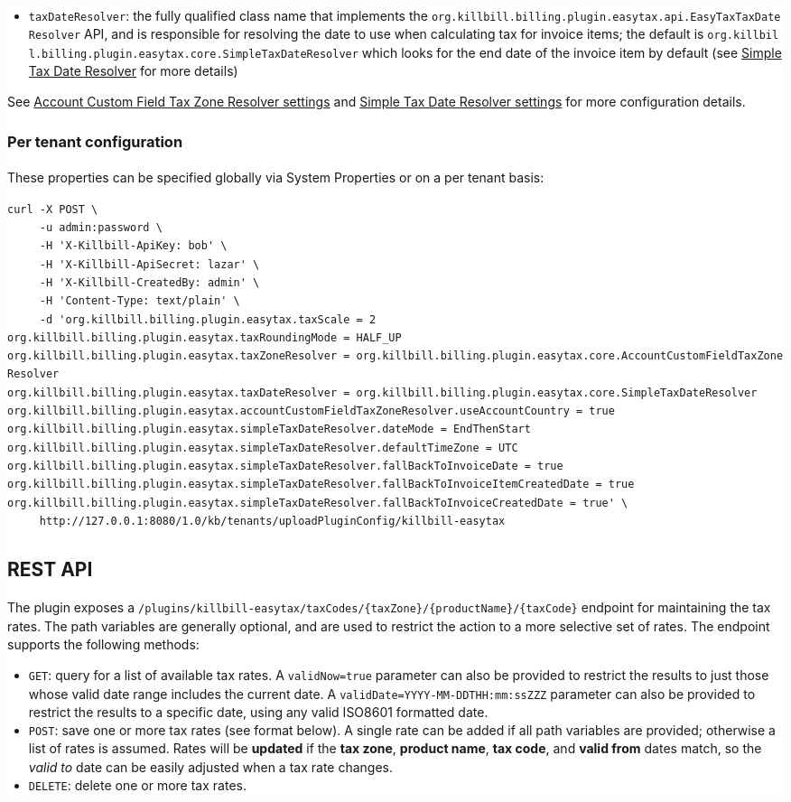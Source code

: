  * `taxDateResolver`: the fully qualified class name that implements the
   `org.killbill.billing.plugin.easytax.api.EasyTaxTaxDateResolver` API, and is responsible for
   resolving the date to use when calculating tax for invoice items; the default is
   `org.killbill.billing.plugin.easytax.core.SimpleTaxDateResolver` which looks for the end date of
   the invoice item by default (see [Simple Tax Date Resolver](#simple-tax-date-resolver) for more
   details)

See [Account Custom Field Tax Zone  Resolver settings](#account-custom-field-tax-zone-resolver-settings)
and [Simple Tax Date Resolver settings](#simple-tax-date-resolver-settings) for more configuration
details.


### Per tenant configuration

These properties can be specified globally via System Properties or on a per tenant basis:

```
curl -X POST \
     -u admin:password \
     -H 'X-Killbill-ApiKey: bob' \
     -H 'X-Killbill-ApiSecret: lazar' \
     -H 'X-Killbill-CreatedBy: admin' \
     -H 'Content-Type: text/plain' \
     -d 'org.killbill.billing.plugin.easytax.taxScale = 2
org.killbill.billing.plugin.easytax.taxRoundingMode = HALF_UP
org.killbill.billing.plugin.easytax.taxZoneResolver = org.killbill.billing.plugin.easytax.core.AccountCustomFieldTaxZoneResolver
org.killbill.billing.plugin.easytax.taxDateResolver = org.killbill.billing.plugin.easytax.core.SimpleTaxDateResolver
org.killbill.billing.plugin.easytax.accountCustomFieldTaxZoneResolver.useAccountCountry = true
org.killbill.billing.plugin.easytax.simpleTaxDateResolver.dateMode = EndThenStart
org.killbill.billing.plugin.easytax.simpleTaxDateResolver.defaultTimeZone = UTC
org.killbill.billing.plugin.easytax.simpleTaxDateResolver.fallBackToInvoiceDate = true
org.killbill.billing.plugin.easytax.simpleTaxDateResolver.fallBackToInvoiceItemCreatedDate = true
org.killbill.billing.plugin.easytax.simpleTaxDateResolver.fallBackToInvoiceCreatedDate = true' \
     http://127.0.0.1:8080/1.0/kb/tenants/uploadPluginConfig/killbill-easytax
```

REST API
--------

The plugin exposes a `/plugins/killbill-easytax/taxCodes/{taxZone}/{productName}/{taxCode}` endpoint
for maintaining the tax rates. The path variables are generally optional, and are used to restrict
the action to a more selective set of rates. The endpoint supports the following methods:

 * `GET`: query for a list of available tax rates. A `validNow=true` parameter can also be provided to
   restrict the results to just those whose valid date range includes the current date. A
   `validDate=YYYY-MM-DDTHH:mm:ssZZZ` parameter can also be provided to restrict the results to a
   specific date, using any valid ISO8601 formatted date.
 * `POST`: save one or more tax rates (see format below). A single rate can be added if all path
   variables are provided; otherwise a list of rates is assumed. Rates will be **updated** if the
   **tax zone**, **product name**, **tax code**, and **valid from** dates match, so the _valid to_
   date can be easily adjusted when a tax rate changes.
 * `DELETE`: delete one or more tax rates.
